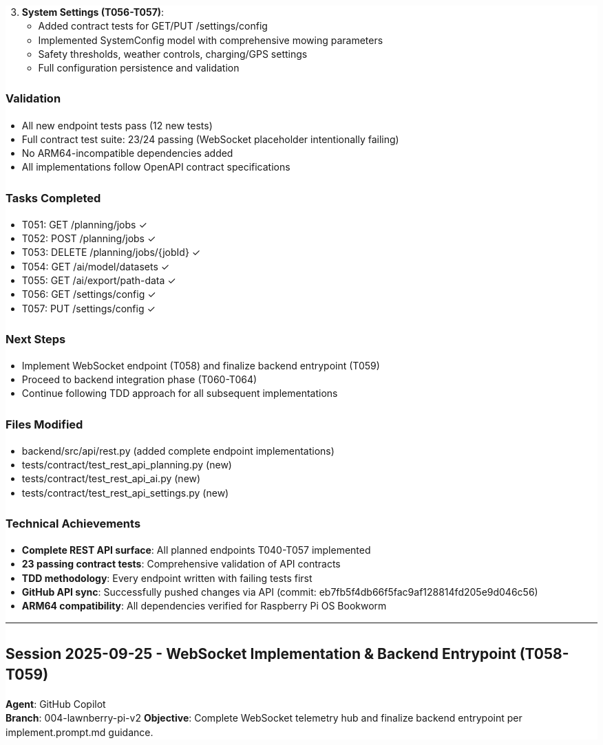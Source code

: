 3. **System Settings (T056-T057)**:
   - Added contract tests for GET/PUT /settings/config
   - Implemented SystemConfig model with comprehensive mowing parameters
   - Safety thresholds, weather controls, charging/GPS settings
   - Full configuration persistence and validation

### Validation
- All new endpoint tests pass (12 new tests)
- Full contract test suite: 23/24 passing (WebSocket placeholder intentionally failing)
- No ARM64-incompatible dependencies added
- All implementations follow OpenAPI contract specifications

### Tasks Completed
- T051: GET /planning/jobs ✓
- T052: POST /planning/jobs ✓  
- T053: DELETE /planning/jobs/{jobId} ✓
- T054: GET /ai/model/datasets ✓
- T055: GET /ai/export/path-data ✓
- T056: GET /settings/config ✓
- T057: PUT /settings/config ✓

### Next Steps
- Implement WebSocket endpoint (T058) and finalize backend entrypoint (T059)
- Proceed to backend integration phase (T060-T064)
- Continue following TDD approach for all subsequent implementations

### Files Modified
- backend/src/api/rest.py (added complete endpoint implementations)
- tests/contract/test_rest_api_planning.py (new)
- tests/contract/test_rest_api_ai.py (new)
- tests/contract/test_rest_api_settings.py (new)

### Technical Achievements
- **Complete REST API surface**: All planned endpoints T040-T057 implemented
- **23 passing contract tests**: Comprehensive validation of API contracts
- **TDD methodology**: Every endpoint written with failing tests first
- **GitHub API sync**: Successfully pushed changes via API (commit: eb7fb5f4db66f5fac9af128814fd205e9d046c56)
- **ARM64 compatibility**: All dependencies verified for Raspberry Pi OS Bookworm

---

## Session 2025-09-25 - WebSocket Implementation & Backend Entrypoint (T058-T059)

**Agent**: GitHub Copilot  
**Branch**: 004-lawnberry-pi-v2
**Objective**: Complete WebSocket telemetry hub and finalize backend entrypoint per implement.prompt.md guidance.
